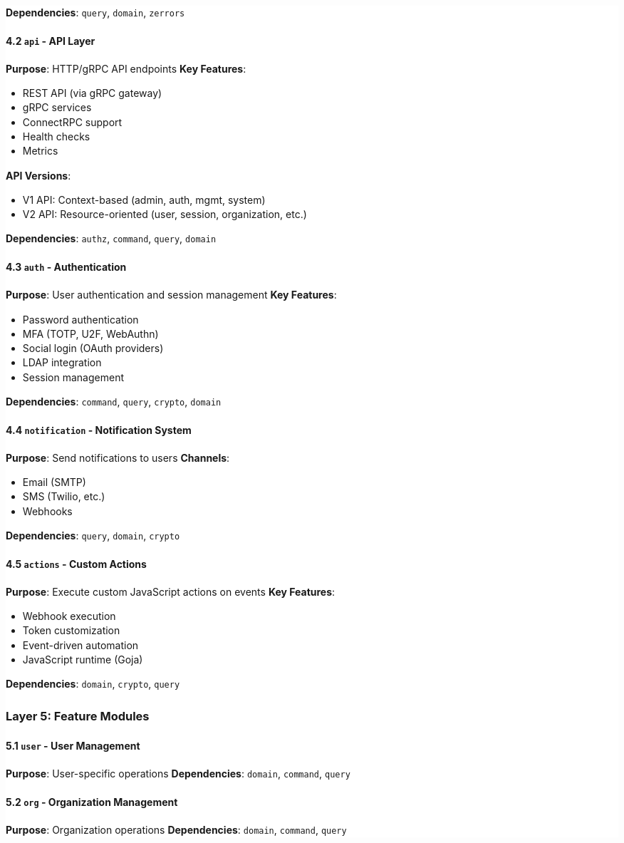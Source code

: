 **Dependencies**: `query`, `domain`, `zerrors`

#### 4.2 `api` - API Layer
**Purpose**: HTTP/gRPC API endpoints
**Key Features**:
- REST API (via gRPC gateway)
- gRPC services
- ConnectRPC support
- Health checks
- Metrics

**API Versions**:
- V1 API: Context-based (admin, auth, mgmt, system)
- V2 API: Resource-oriented (user, session, organization, etc.)

**Dependencies**: `authz`, `command`, `query`, `domain`

#### 4.3 `auth` - Authentication
**Purpose**: User authentication and session management
**Key Features**:
- Password authentication
- MFA (TOTP, U2F, WebAuthn)
- Social login (OAuth providers)
- LDAP integration
- Session management

**Dependencies**: `command`, `query`, `crypto`, `domain`

#### 4.4 `notification` - Notification System
**Purpose**: Send notifications to users
**Channels**:
- Email (SMTP)
- SMS (Twilio, etc.)
- Webhooks

**Dependencies**: `query`, `domain`, `crypto`

#### 4.5 `actions` - Custom Actions
**Purpose**: Execute custom JavaScript actions on events
**Key Features**:
- Webhook execution
- Token customization
- Event-driven automation
- JavaScript runtime (Goja)

**Dependencies**: `domain`, `crypto`, `query`

### Layer 5: Feature Modules

#### 5.1 `user` - User Management
**Purpose**: User-specific operations
**Dependencies**: `domain`, `command`, `query`

#### 5.2 `org` - Organization Management
**Purpose**: Organization operations
**Dependencies**: `domain`, `command`, `query`
